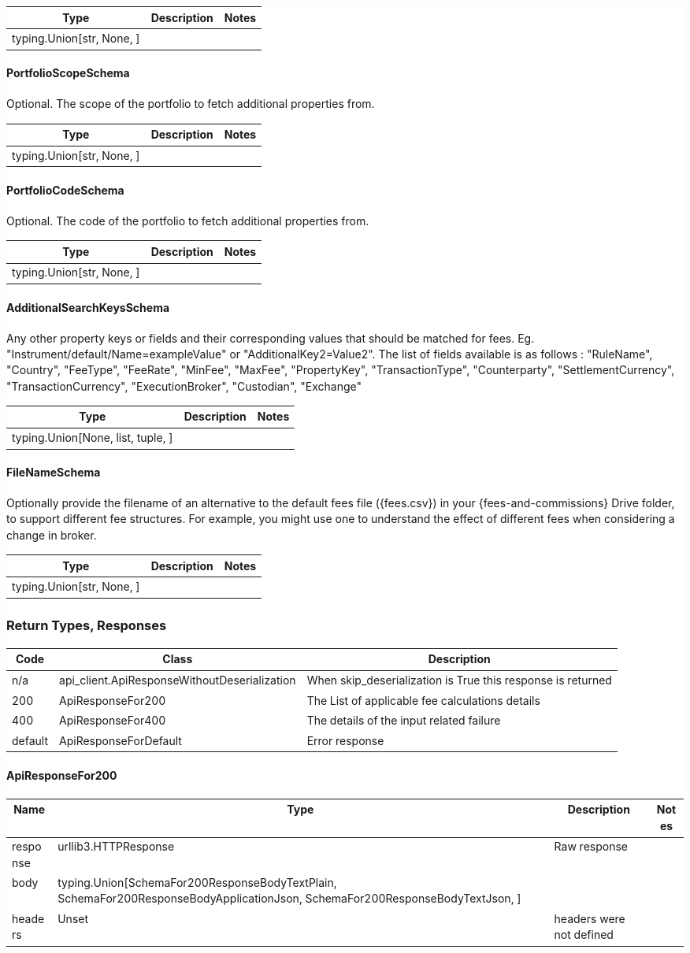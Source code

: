 Type | Description | Notes
------------- | ------------- | -------------
typing.Union[str, None, ] | | 

#### PortfolioScopeSchema

Optional. The scope of the portfolio to fetch additional properties from.

Type | Description | Notes
------------- | ------------- | -------------
typing.Union[str, None, ] | | 

#### PortfolioCodeSchema

Optional. The code of the portfolio to fetch additional properties from.

Type | Description | Notes
------------- | ------------- | -------------
typing.Union[str, None, ] | | 

#### AdditionalSearchKeysSchema

Any other property keys or fields and their corresponding values that should be matched for fees. Eg. \"Instrument/default/Name=exampleValue\" or \"AdditionalKey2=Value2\".              The list of fields available is as follows : \"RuleName\", \"Country\", \"FeeType\", \"FeeRate\", \"MinFee\", \"MaxFee\", \"PropertyKey\",               \"TransactionType\", \"Counterparty\", \"SettlementCurrency\", \"TransactionCurrency\", \"ExecutionBroker\",               \"Custodian\", \"Exchange\"

Type | Description | Notes
------------- | ------------- | -------------
typing.Union[None, list, tuple, ] | | 

#### FileNameSchema

Optionally provide the filename of an alternative to the default fees file ({fees.csv})              in your {fees-and-commissions} Drive folder, to support different fee structures.              For example, you might use one to understand the effect of different fees when considering a change in broker.

Type | Description | Notes
------------- | ------------- | -------------
typing.Union[str, None, ] | | 

### Return Types, Responses

Code | Class | Description
------------- | ------------- | -------------
n/a | api_client.ApiResponseWithoutDeserialization | When skip_deserialization is True this response is returned
200 | ApiResponseFor200 | The List of applicable fee calculations details
400 | ApiResponseFor400 | The details of the input related failure
default | ApiResponseForDefault | Error response

#### ApiResponseFor200
Name | Type | Description  | Notes
------------- | ------------- | ------------- | -------------
response | urllib3.HTTPResponse | Raw response |
body | typing.Union[SchemaFor200ResponseBodyTextPlain, SchemaFor200ResponseBodyApplicationJson, SchemaFor200ResponseBodyTextJson, ] |  |
headers | Unset | headers were not defined |

